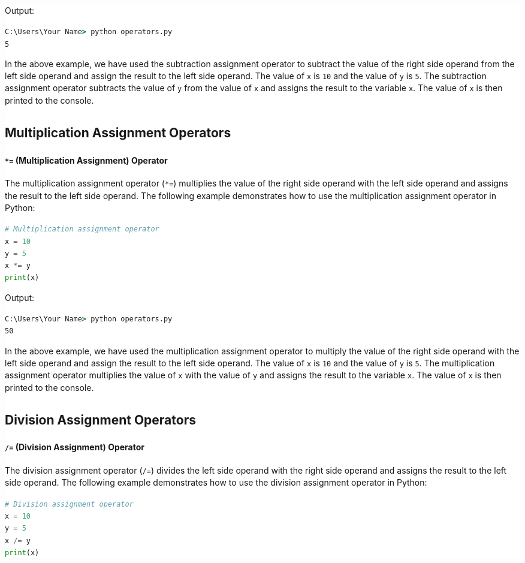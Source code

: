 Output:

```cmd title="command" showLineNumbers{1} {2}
C:\Users\Your Name> python operators.py
5
```

In the above example, we have used the subtraction assignment operator to subtract the value of the right side operand from the left side operand and assign the result to the left side operand. The value of `x` is `10` and the value of `y` is `5`. The subtraction assignment operator subtracts the value of `y` from the value of `x` and assigns the result to the variable `x`. The value of `x` is then printed to the console.

## Multiplication Assignment Operators
#### `*=` (Multiplication Assignment) Operator
The multiplication assignment operator (`*=`) multiplies the value of the right side operand with the left side operand and assigns the result to the left side operand. The following example demonstrates how to use the multiplication assignment operator in Python:

```python title="operators.py" showLineNumbers{1} {4}
# Multiplication assignment operator
x = 10
y = 5
x *= y
print(x)
```

Output:

```cmd title="command" showLineNumbers{1} {2}
C:\Users\Your Name> python operators.py
50
```

In the above example, we have used the multiplication assignment operator to multiply the value of the right side operand with the left side operand and assign the result to the left side operand. The value of `x` is `10` and the value of `y` is `5`. The multiplication assignment operator multiplies the value of `x` with the value of `y` and assigns the result to the variable `x`. The value of `x` is then printed to the console.

## Division Assignment Operators
#### `/=` (Division Assignment) Operator
The division assignment operator (`/=`) divides the left side operand with the right side operand and assigns the result to the left side operand. The following example demonstrates how to use the division assignment operator in Python:

```python title="operators.py" showLineNumbers{1} {4}
# Division assignment operator
x = 10
y = 5
x /= y
print(x)
```
